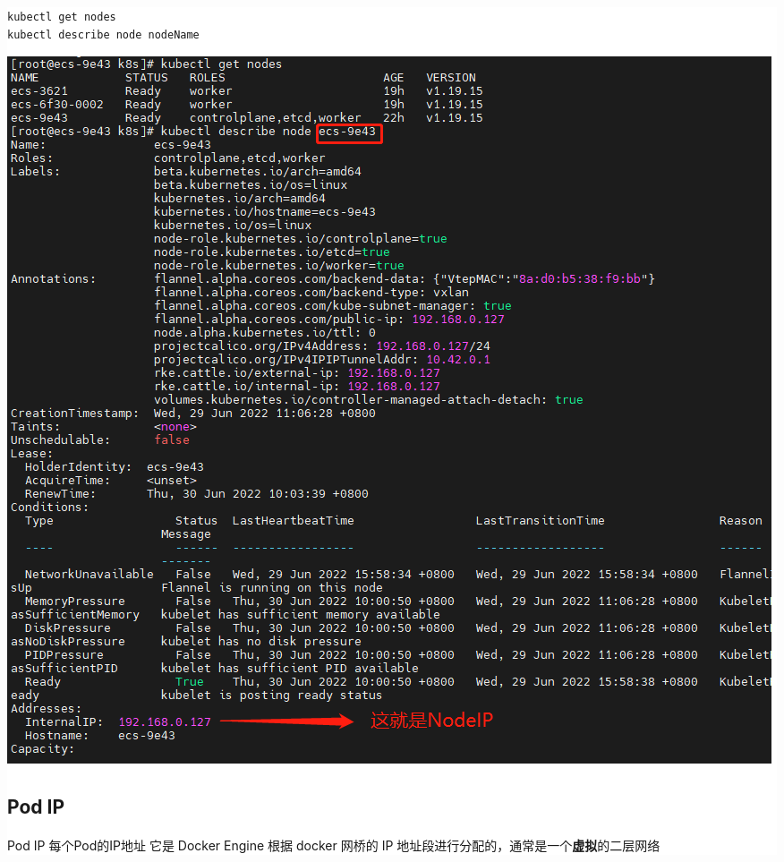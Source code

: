 ```shell
kubectl get nodes
kubectl describe node nodeName
```

![](..\images\k8s-nodeip.png)

## Pod IP

Pod IP 每个Pod的IP地址
它是 Docker Engine 根据 docker 网桥的 IP 地址段进行分配的，通常是一个**虚拟**的二层网络
